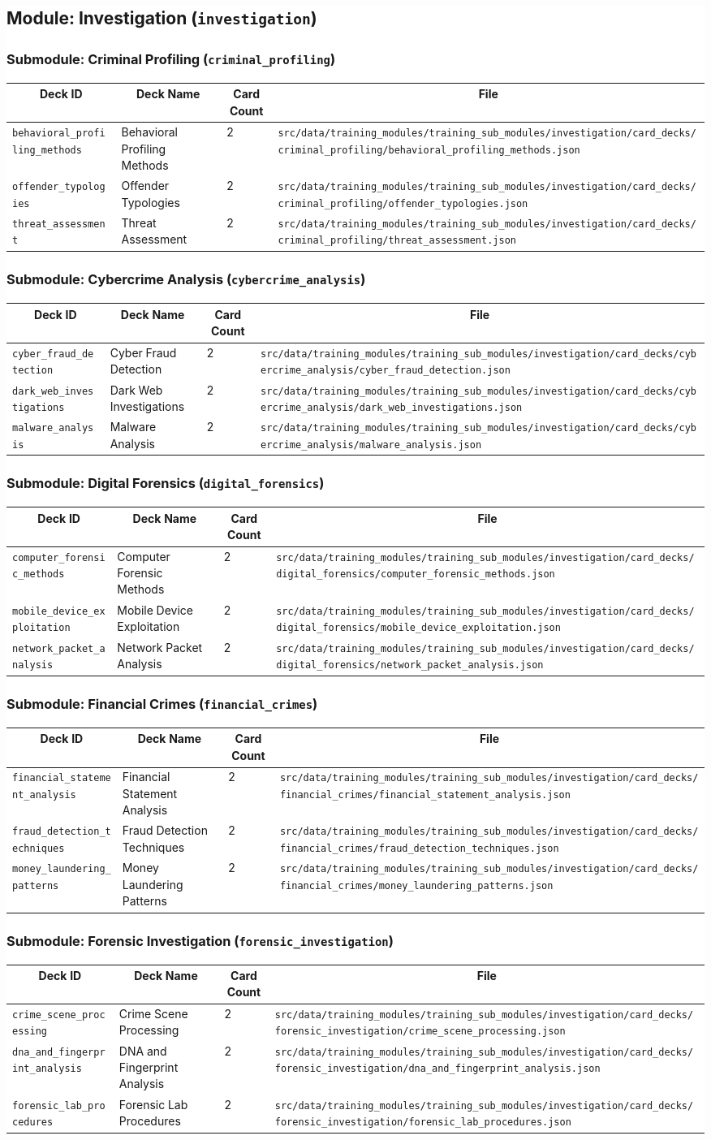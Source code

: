 ## Module: Investigation (`investigation`)

### Submodule: Criminal Profiling (`criminal_profiling`)

| Deck ID | Deck Name | Card Count | File |
| --- | --- | --- | --- |
| `behavioral_profiling_methods` | Behavioral Profiling Methods | 2 | `src/data/training_modules/training_sub_modules/investigation/card_decks/criminal_profiling/behavioral_profiling_methods.json` |
| `offender_typologies` | Offender Typologies | 2 | `src/data/training_modules/training_sub_modules/investigation/card_decks/criminal_profiling/offender_typologies.json` |
| `threat_assessment` | Threat Assessment | 2 | `src/data/training_modules/training_sub_modules/investigation/card_decks/criminal_profiling/threat_assessment.json` |

### Submodule: Cybercrime Analysis (`cybercrime_analysis`)

| Deck ID | Deck Name | Card Count | File |
| --- | --- | --- | --- |
| `cyber_fraud_detection` | Cyber Fraud Detection | 2 | `src/data/training_modules/training_sub_modules/investigation/card_decks/cybercrime_analysis/cyber_fraud_detection.json` |
| `dark_web_investigations` | Dark Web Investigations | 2 | `src/data/training_modules/training_sub_modules/investigation/card_decks/cybercrime_analysis/dark_web_investigations.json` |
| `malware_analysis` | Malware Analysis | 2 | `src/data/training_modules/training_sub_modules/investigation/card_decks/cybercrime_analysis/malware_analysis.json` |

### Submodule: Digital Forensics (`digital_forensics`)

| Deck ID | Deck Name | Card Count | File |
| --- | --- | --- | --- |
| `computer_forensic_methods` | Computer Forensic Methods | 2 | `src/data/training_modules/training_sub_modules/investigation/card_decks/digital_forensics/computer_forensic_methods.json` |
| `mobile_device_exploitation` | Mobile Device Exploitation | 2 | `src/data/training_modules/training_sub_modules/investigation/card_decks/digital_forensics/mobile_device_exploitation.json` |
| `network_packet_analysis` | Network Packet Analysis | 2 | `src/data/training_modules/training_sub_modules/investigation/card_decks/digital_forensics/network_packet_analysis.json` |

### Submodule: Financial Crimes (`financial_crimes`)

| Deck ID | Deck Name | Card Count | File |
| --- | --- | --- | --- |
| `financial_statement_analysis` | Financial Statement Analysis | 2 | `src/data/training_modules/training_sub_modules/investigation/card_decks/financial_crimes/financial_statement_analysis.json` |
| `fraud_detection_techniques` | Fraud Detection Techniques | 2 | `src/data/training_modules/training_sub_modules/investigation/card_decks/financial_crimes/fraud_detection_techniques.json` |
| `money_laundering_patterns` | Money Laundering Patterns | 2 | `src/data/training_modules/training_sub_modules/investigation/card_decks/financial_crimes/money_laundering_patterns.json` |

### Submodule: Forensic Investigation (`forensic_investigation`)

| Deck ID | Deck Name | Card Count | File |
| --- | --- | --- | --- |
| `crime_scene_processing` | Crime Scene Processing | 2 | `src/data/training_modules/training_sub_modules/investigation/card_decks/forensic_investigation/crime_scene_processing.json` |
| `dna_and_fingerprint_analysis` | DNA and Fingerprint Analysis | 2 | `src/data/training_modules/training_sub_modules/investigation/card_decks/forensic_investigation/dna_and_fingerprint_analysis.json` |
| `forensic_lab_procedures` | Forensic Lab Procedures | 2 | `src/data/training_modules/training_sub_modules/investigation/card_decks/forensic_investigation/forensic_lab_procedures.json` |
